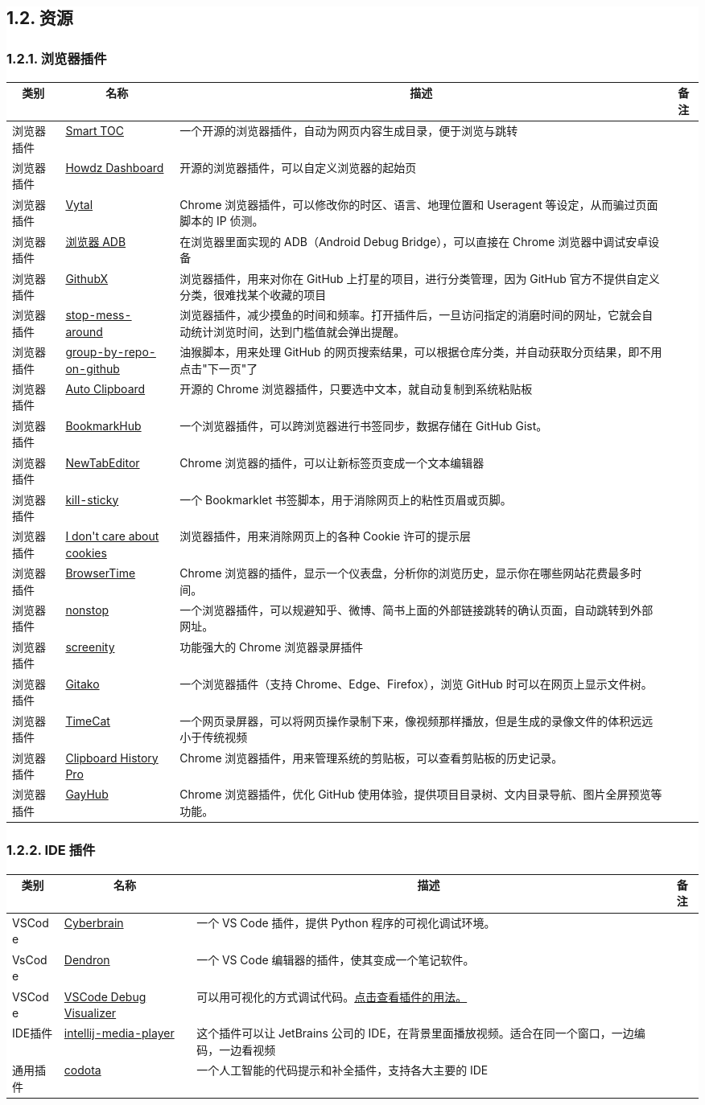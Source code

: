 
## 1.2. 资源

### 1.2.1. 浏览器插件

类别 | 名称 | 描述 | 备注
---|---|---|---
浏览器插件 | [Smart TOC](https://github.com/lcomplete/smart-toc) | 一个开源的浏览器插件，自动为网页内容生成目录，便于浏览与跳转
浏览器插件 | [Howdz Dashboard](https://github.com/leon-kfd/Dashboard) |开源的浏览器插件，可以自定义浏览器的起始页
浏览器插件 | [Vytal](https://vytal.io/) |Chrome 浏览器插件，可以修改你的时区、语言、地理位置和 Useragent 等设定，从而骗过页面脚本的 IP 侦测。
浏览器插件 | [浏览器 ADB](https://github.com/yume-chan/ya-webadb) |在浏览器里面实现的 ADB（Android Debug Bridge），可以直接在 Chrome 浏览器中调试安卓设备
浏览器插件 | [GithubX](https://github.com/riskers/GithubX/blob/master/README-cn.md) | 浏览器插件，用来对你在 GitHub 上打星的项目，进行分类管理，因为 GitHub 官方不提供自定义分类，很难找某个收藏的项目
浏览器插件 | [stop-mess-around](https://github.com/OBKoro1/stop-mess-around) | 浏览器插件，减少摸鱼的时间和频率。打开插件后，一旦访问指定的消磨时间的网址，它就会自动统计浏览时间，达到门槛值就会弹出提醒。
浏览器插件 | [group-by-repo-on-github](https://github.com/foamzou/group-by-repo-on-github) | 油猴脚本，用来处理 GitHub 的网页搜索结果，可以根据仓库分类，并自动获取分页结果，即不用点击"下一页"了
浏览器插件 | [Auto Clipboard](https://github.com/wangmeijian/auto_clipboard) | 开源的 Chrome 浏览器插件，只要选中文本，就自动复制到系统粘贴板
浏览器插件 | [BookmarkHub](https://github.com/dudor/BookmarkHub/blob/main/README_cn.md) | 一个浏览器插件，可以跨浏览器进行书签同步，数据存储在 GitHub Gist。
浏览器插件|[NewTabEditor](https://notes.tools/) | Chrome 浏览器的插件，可以让新标签页变成一个文本编辑器
浏览器插件| [kill-sticky](https://github.com/t-mart/kill-sticky) | 一个 Bookmarklet 书签脚本，用于消除网页上的粘性页眉或页脚。
浏览器插件 | [I don't care about cookies](https://www.i-dont-care-about-cookies.eu/) | 浏览器插件，用来消除网页上的各种 Cookie 许可的提示层
浏览器插件 | [BrowserTime](https://github.com/seanmiller802/BrowserTime) | Chrome 浏览器的插件，显示一个仪表盘，分析你的浏览历史，显示你在哪些网站花费最多时间。
浏览器插件 | [nonstop](https://github.com/yuxiaoy1/nonstop) | 一个浏览器插件，可以规避知乎、微博、简书上面的外部链接跳转的确认页面，自动跳转到外部网址。
浏览器插件 | [screenity](https://github.com/alyssaxuu/screenity) | 功能强大的 Chrome 浏览器录屏插件
浏览器插件 | [Gitako](https://github.com/EnixCoda/Gitako) | 一个浏览器插件（支持 Chrome、Edge、Firefox），浏览 GitHub 时可以在网页上显示文件树。
浏览器插件 | [TimeCat](https://github.com/oct16/TimeCat) | 一个网页录屏器，可以将网页操作录制下来，像视频那样播放，但是生成的录像文件的体积远远小于传统视频
浏览器插件 | [Clipboard History Pro](https://chrome.google.com/webstore/detail/clipboard-history-pro-bes/ajiejmhbejpdgkkigpddefnjmgcbkenk) | Chrome 浏览器插件，用来管理系统的剪贴板，可以查看剪贴板的历史记录。
浏览器插件 | [GayHub](https://github.com/jawil/GayHub) | Chrome 浏览器插件，优化 GitHub 使用体验，提供项目目录树、文内目录导航、图片全屏预览等功能。




### 1.2.2. IDE 插件

类别 | 名称 | 描述 | 备注
---|---|---|---
VSCode | [Cyberbrain](https://github.com/laike9m/Cyberbrain) | 一个 VS Code 插件，提供 Python 程序的可视化调试环境。
VsCode | [Dendron](https://www.dendron.so/) | 一个 VS Code 编辑器的插件，使其变成一个笔记软件。
VSCode | [VSCode Debug Visualizer](https://marketplace.visualstudio.com/items?itemName=hediet.debug-visualizer) | 可以用可视化的方式调试代码。[点击查看插件的用法。](https://addyosmani.com/blog/visualize-data-structures-vscode/)
IDE插件 | [intellij-media-player](https://github.com/wuyr/intellij-media-player) | 这个插件可以让 JetBrains 公司的 IDE，在背景里面播放视频。适合在同一个窗口，一边编码，一边看视频
通用插件 | [codota](https://www.codota.com/) | 一个人工智能的代码提示和补全插件，支持各大主要的 IDE
